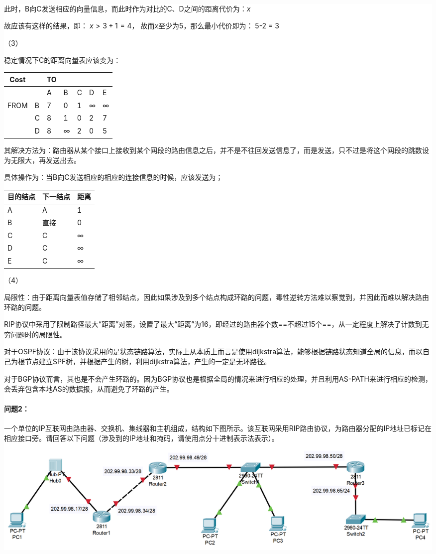 此时，B向C发送相应的向量信息，而此时作为对比的C、D之间的距离代价为：$x$

故应该有这样的结果，即： $x \gt 3+1 = 4$， 故而$x$至少为5，那么最小代价即为： 5-2 = 3

（3）

稳定情况下C的距离向量表应该变为：

| Cost |      | TO   |          |      |          |          |
| ---- | ---- | ---- | -------- | ---- | -------- | -------- |
|      |      | A    | B        | C    | D        | E        |
| FROM | B    | 7    | 0        | 1    | $\infty$ | $\infty$ |
|      | C    | 8    | 1        | 0    | 2        | 7        |
|      | D    | 8    | $\infty$ | 2    | 0        | 5        |

其解决方法为：路由器从某个接口上接收到某个网段的路由信息之后，并不是不往回发送信息了，而是发送，只不过是将这个网段的跳数设为无限大，再发送出去。

具体操作为：当B向C发送相应的相应的连接信息的时候，应该发送为；

| 目的结点 | 下一结点 | 距离     |
| -------- | -------- | -------- |
| A        | A        | 1        |
| B        | 直接     | 0        |
| C        | C        | $\infty$ |
| D        | C        | $\infty$ |
| E        | C        | $\infty$ |



（4）

局限性：由于距离向量表值存储了相邻结点，因此如果涉及到多个结点构成环路的问题，毒性逆转方法难以察觉到，并因此而难以解决路由环路的问题。

RIP协议中采用了限制路径最大“距离”对策，设置了最大“距离”为16，即经过的路由器个数==不超过15个==，从一定程度上解决了计数到无穷问题时的局限性。

对于OSPF协议：由于该协议采用的是状态链路算法，实际上从本质上而言是使用dijkstra算法，能够根据链路状态知道全局的信息，而以自己为根节点建立SPF树，并根据产生的树，利用dijkstra算法，产生的一定是无环路径。

对于BGP协议而言，其也是不会产生环路的。因为BGP协议也是根据全局的情况来进行相应的处理，并且利用AS-PATH来进行相应的检测，会丢弃包含本地AS的数据报，从而避免了环路的产生。

#### 问题2：

一个单位的IP互联网由路由器、交换机、集线器和主机组成，结构如下图所示。该互联网采用RIP路由协议，为路由器分配的IP地址已标记在相应接口旁。请回答以下问题（涉及到的IP地址和掩码，请使用点分十进制表示法表示）。

![pic2](pic2.png)
